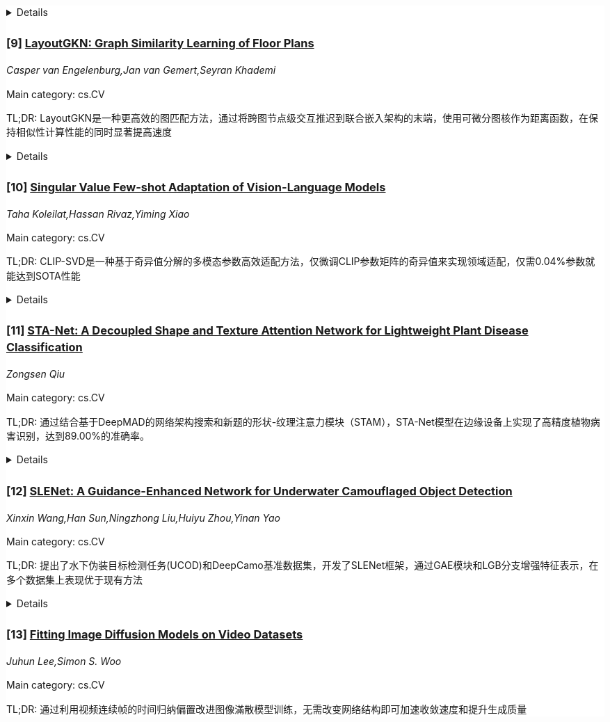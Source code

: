 <details><summary>Details</summary></details>


### [9] [LayoutGKN: Graph Similarity Learning of Floor Plans](https://arxiv.org/abs/2509.03737)
*Casper van Engelenburg,Jan van Gemert,Seyran Khademi*

Main category: cs.CV

TL;DR: LayoutGKN是一种更高效的图匹配方法，通过将跨图节点级交互推迟到联合嵌入架构的末端，使用可微分图核作为距离函数，在保持相似性计算性能的同时显著提高速度


<details><summary>Details</summary></details>


### [10] [Singular Value Few-shot Adaptation of Vision-Language Models](https://arxiv.org/abs/2509.03740)
*Taha Koleilat,Hassan Rivaz,Yiming Xiao*

Main category: cs.CV

TL;DR: CLIP-SVD是一种基于奇异值分解的多模态参数高效适配方法，仅微调CLIP参数矩阵的奇异值来实现领域适配，仅需0.04%参数就能达到SOTA性能


<details><summary>Details</summary></details>


### [11] [STA-Net: A Decoupled Shape and Texture Attention Network for Lightweight Plant Disease Classification](https://arxiv.org/abs/2509.03754)
*Zongsen Qiu*

Main category: cs.CV

TL;DR: 通过结合基于DeepMAD的网络架构搜索和新题的形状-纹理注意力模块（STAM），STA-Net模型在边缘设备上实现了高精度植物病害识别，达到89.00%的准确率。


<details><summary>Details</summary></details>


### [12] [SLENet: A Guidance-Enhanced Network for Underwater Camouflaged Object Detection](https://arxiv.org/abs/2509.03786)
*Xinxin Wang,Han Sun,Ningzhong Liu,Huiyu Zhou,Yinan Yao*

Main category: cs.CV

TL;DR: 提出了水下伪装目标检测任务(UCOD)和DeepCamo基准数据集，开发了SLENet框架，通过GAE模块和LGB分支增强特征表示，在多个数据集上表现优于现有方法


<details><summary>Details</summary></details>


### [13] [Fitting Image Diffusion Models on Video Datasets](https://arxiv.org/abs/2509.03794)
*Juhun Lee,Simon S. Woo*

Main category: cs.CV

TL;DR: 通过利用视频连续帧的时间归纳偏置改进图像滿散模型训练，无需改变网络结构即可加速收敛速度和提升生成质量
